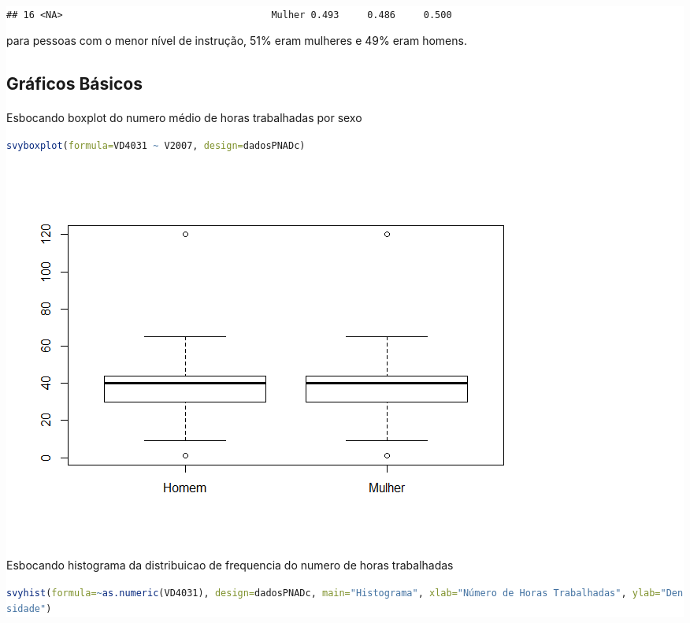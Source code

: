     ## 16 <NA>                                     Mulher 0.493     0.486     0.500

para pessoas com o menor nível de instrução, 51% eram mulheres e 49%
eram homens.

## Gráficos Básicos

Esbocando boxplot do numero médio de horas trabalhadas por sexo

``` r
svyboxplot(formula=VD4031 ~ V2007, design=dadosPNADc)
```

![](pnadc_files/figure-gfm/unnamed-chunk-20-1.png)

Esbocando histograma da distribuicao de frequencia do numero de horas
trabalhadas

``` r
svyhist(formula=~as.numeric(VD4031), design=dadosPNADc, main="Histograma", xlab="Número de Horas Trabalhadas", ylab="Densidade")
```
